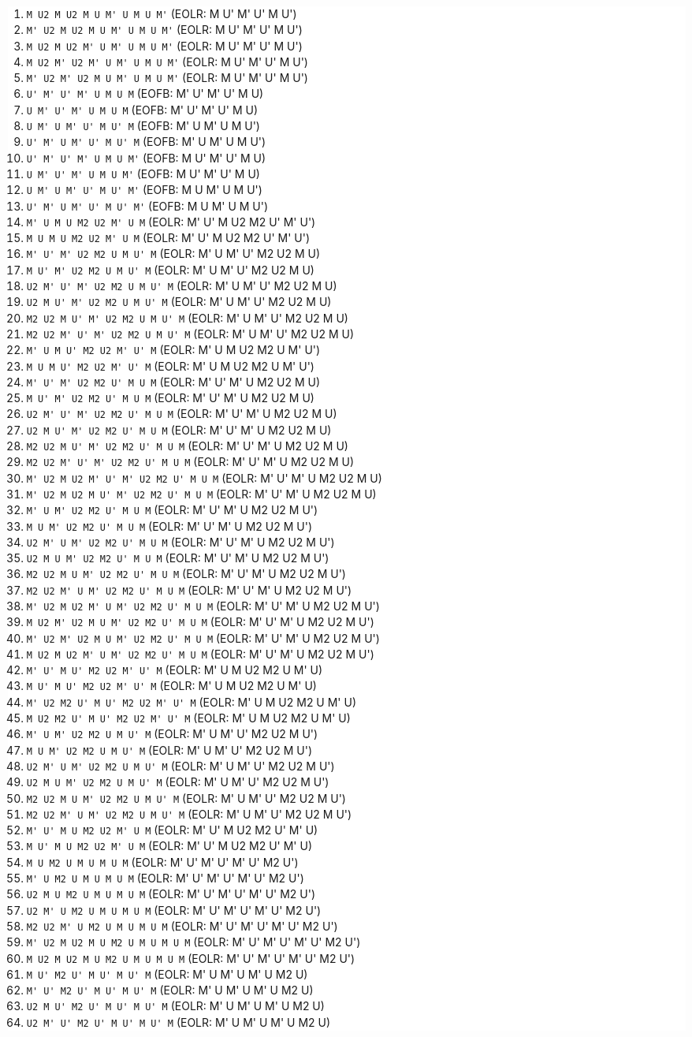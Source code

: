 1. `M U2 M U2 M U M' U M U M'` (EOLR: M U' M' U' M U')
1. `M' U2 M U2 M U M' U M U M'` (EOLR: M U' M' U' M U')
1. `M U2 M U2 M' U M' U M U M'` (EOLR: M U' M' U' M U')
1. `M U2 M' U2 M' U M' U M U M'` (EOLR: M U' M' U' M U')
1. `M' U2 M' U2 M U M' U M U M'` (EOLR: M U' M' U' M U')
1. `U' M' U' M' U M U M` (EOFB: M' U' M' U' M U)
1. `U M' U' M' U M U M` (EOFB: M' U' M' U' M U)
1. `U M' U M' U' M U' M` (EOFB: M' U M' U M U')
1. `U' M' U M' U' M U' M` (EOFB: M' U M' U M U')
1. `U' M' U' M' U M U M'` (EOFB: M U' M' U' M U)
1. `U M' U' M' U M U M'` (EOFB: M U' M' U' M U)
1. `U M' U M' U' M U' M'` (EOFB: M U M' U M U')
1. `U' M' U M' U' M U' M'` (EOFB: M U M' U M U')
1. `M' U M U M2 U2 M' U M` (EOLR: M' U' M U2 M2 U' M' U')
1. `M U M U M2 U2 M' U M` (EOLR: M' U' M U2 M2 U' M' U')
1. `M' U' M' U2 M2 U M U' M` (EOLR: M' U M' U' M2 U2 M U)
1. `M U' M' U2 M2 U M U' M` (EOLR: M' U M' U' M2 U2 M U)
1. `U2 M' U' M' U2 M2 U M U' M` (EOLR: M' U M' U' M2 U2 M U)
1. `U2 M U' M' U2 M2 U M U' M` (EOLR: M' U M' U' M2 U2 M U)
1. `M2 U2 M U' M' U2 M2 U M U' M` (EOLR: M' U M' U' M2 U2 M U)
1. `M2 U2 M' U' M' U2 M2 U M U' M` (EOLR: M' U M' U' M2 U2 M U)
1. `M' U M U' M2 U2 M' U' M` (EOLR: M' U M U2 M2 U M' U')
1. `M U M U' M2 U2 M' U' M` (EOLR: M' U M U2 M2 U M' U')
1. `M' U' M' U2 M2 U' M U M` (EOLR: M' U' M' U M2 U2 M U)
1. `M U' M' U2 M2 U' M U M` (EOLR: M' U' M' U M2 U2 M U)
1. `U2 M' U' M' U2 M2 U' M U M` (EOLR: M' U' M' U M2 U2 M U)
1. `U2 M U' M' U2 M2 U' M U M` (EOLR: M' U' M' U M2 U2 M U)
1. `M2 U2 M U' M' U2 M2 U' M U M` (EOLR: M' U' M' U M2 U2 M U)
1. `M2 U2 M' U' M' U2 M2 U' M U M` (EOLR: M' U' M' U M2 U2 M U)
1. `M' U2 M U2 M' U' M' U2 M2 U' M U M` (EOLR: M' U' M' U M2 U2 M U)
1. `M' U2 M U2 M U' M' U2 M2 U' M U M` (EOLR: M' U' M' U M2 U2 M U)
1. `M' U M' U2 M2 U' M U M` (EOLR: M' U' M' U M2 U2 M U')
1. `M U M' U2 M2 U' M U M` (EOLR: M' U' M' U M2 U2 M U')
1. `U2 M' U M' U2 M2 U' M U M` (EOLR: M' U' M' U M2 U2 M U')
1. `U2 M U M' U2 M2 U' M U M` (EOLR: M' U' M' U M2 U2 M U')
1. `M2 U2 M U M' U2 M2 U' M U M` (EOLR: M' U' M' U M2 U2 M U')
1. `M2 U2 M' U M' U2 M2 U' M U M` (EOLR: M' U' M' U M2 U2 M U')
1. `M' U2 M U2 M' U M' U2 M2 U' M U M` (EOLR: M' U' M' U M2 U2 M U')
1. `M U2 M' U2 M U M' U2 M2 U' M U M` (EOLR: M' U' M' U M2 U2 M U')
1. `M' U2 M' U2 M U M' U2 M2 U' M U M` (EOLR: M' U' M' U M2 U2 M U')
1. `M U2 M U2 M' U M' U2 M2 U' M U M` (EOLR: M' U' M' U M2 U2 M U')
1. `M' U' M U' M2 U2 M' U' M` (EOLR: M' U M U2 M2 U M' U)
1. `M U' M U' M2 U2 M' U' M` (EOLR: M' U M U2 M2 U M' U)
1. `M' U2 M2 U' M U' M2 U2 M' U' M` (EOLR: M' U M U2 M2 U M' U)
1. `M U2 M2 U' M U' M2 U2 M' U' M` (EOLR: M' U M U2 M2 U M' U)
1. `M' U M' U2 M2 U M U' M` (EOLR: M' U M' U' M2 U2 M U')
1. `M U M' U2 M2 U M U' M` (EOLR: M' U M' U' M2 U2 M U')
1. `U2 M' U M' U2 M2 U M U' M` (EOLR: M' U M' U' M2 U2 M U')
1. `U2 M U M' U2 M2 U M U' M` (EOLR: M' U M' U' M2 U2 M U')
1. `M2 U2 M U M' U2 M2 U M U' M` (EOLR: M' U M' U' M2 U2 M U')
1. `M2 U2 M' U M' U2 M2 U M U' M` (EOLR: M' U M' U' M2 U2 M U')
1. `M' U' M U M2 U2 M' U M` (EOLR: M' U' M U2 M2 U' M' U)
1. `M U' M U M2 U2 M' U M` (EOLR: M' U' M U2 M2 U' M' U)
1. `M U M2 U M U M U M` (EOLR: M' U' M' U' M' U' M2 U')
1. `M' U M2 U M U M U M` (EOLR: M' U' M' U' M' U' M2 U')
1. `U2 M U M2 U M U M U M` (EOLR: M' U' M' U' M' U' M2 U')
1. `U2 M' U M2 U M U M U M` (EOLR: M' U' M' U' M' U' M2 U')
1. `M2 U2 M' U M2 U M U M U M` (EOLR: M' U' M' U' M' U' M2 U')
1. `M' U2 M U2 M U M2 U M U M U M` (EOLR: M' U' M' U' M' U' M2 U')
1. `M U2 M U2 M U M2 U M U M U M` (EOLR: M' U' M' U' M' U' M2 U')
1. `M U' M2 U' M U' M U' M` (EOLR: M' U M' U M' U M2 U)
1. `M' U' M2 U' M U' M U' M` (EOLR: M' U M' U M' U M2 U)
1. `U2 M U' M2 U' M U' M U' M` (EOLR: M' U M' U M' U M2 U)
1. `U2 M' U' M2 U' M U' M U' M` (EOLR: M' U M' U M' U M2 U)